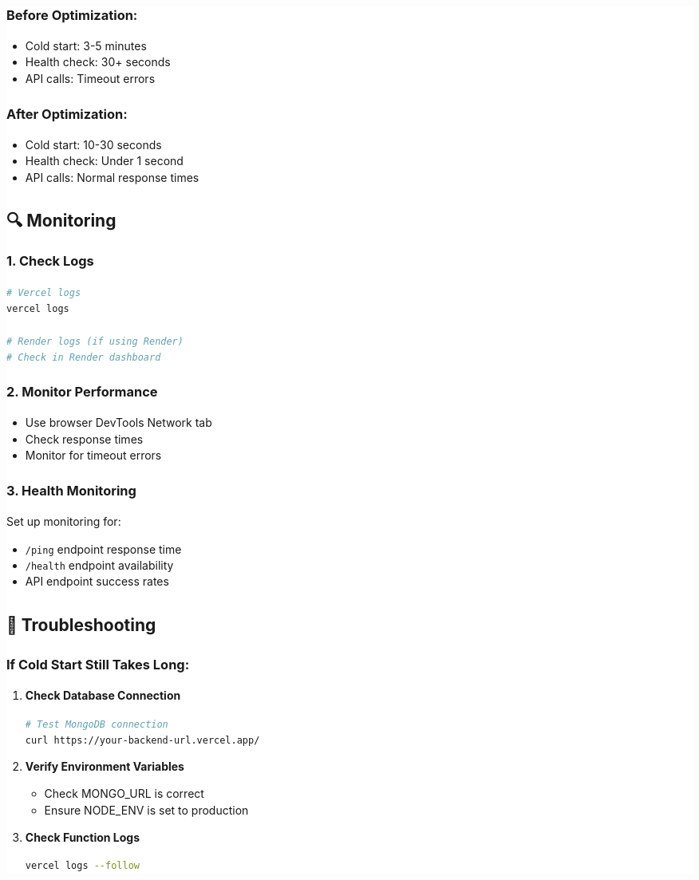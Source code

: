 ### **Before Optimization:**
- Cold start: 3-5 minutes
- Health check: 30+ seconds
- API calls: Timeout errors

### **After Optimization:**
- Cold start: 10-30 seconds
- Health check: Under 1 second
- API calls: Normal response times

## 🔍 Monitoring

### 1. **Check Logs**

```bash
# Vercel logs
vercel logs

# Render logs (if using Render)
# Check in Render dashboard
```

### 2. **Monitor Performance**

- Use browser DevTools Network tab
- Check response times
- Monitor for timeout errors

### 3. **Health Monitoring**

Set up monitoring for:
- `/ping` endpoint response time
- `/health` endpoint availability
- API endpoint success rates

## 🚨 Troubleshooting

### **If Cold Start Still Takes Long:**

1. **Check Database Connection**
   ```bash
   # Test MongoDB connection
   curl https://your-backend-url.vercel.app/
   ```

2. **Verify Environment Variables**
   - Check MONGO_URL is correct
   - Ensure NODE_ENV is set to production

3. **Check Function Logs**
   ```bash
   vercel logs --follow
   ```
